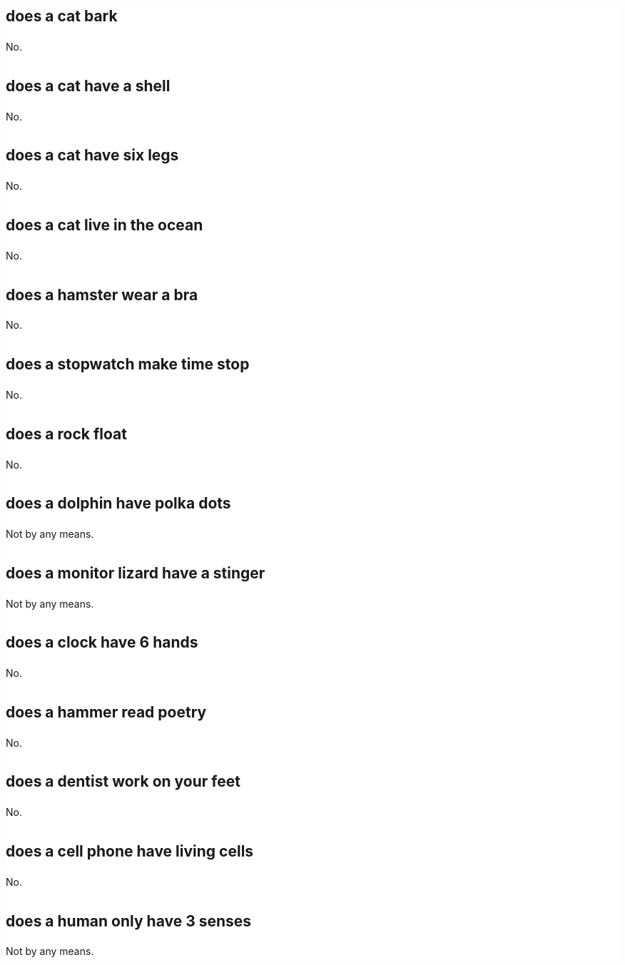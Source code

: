 ## does a cat bark
No.

## does a cat have a shell
No.

## does a cat have six legs
No.

## does a cat live in the ocean
No.

## does a hamster wear a bra
No.

## does a stopwatch make time stop
No.

## does a rock float
No.

## does a dolphin have polka dots
Not by any means.

## does a monitor lizard have a stinger
Not by any means.

## does a clock have 6 hands
No.

## does a hammer read poetry
No.

## does a dentist work on your feet
No.

## does a cell phone have living cells
No.

## does a human only have 3 senses
Not by any means.
